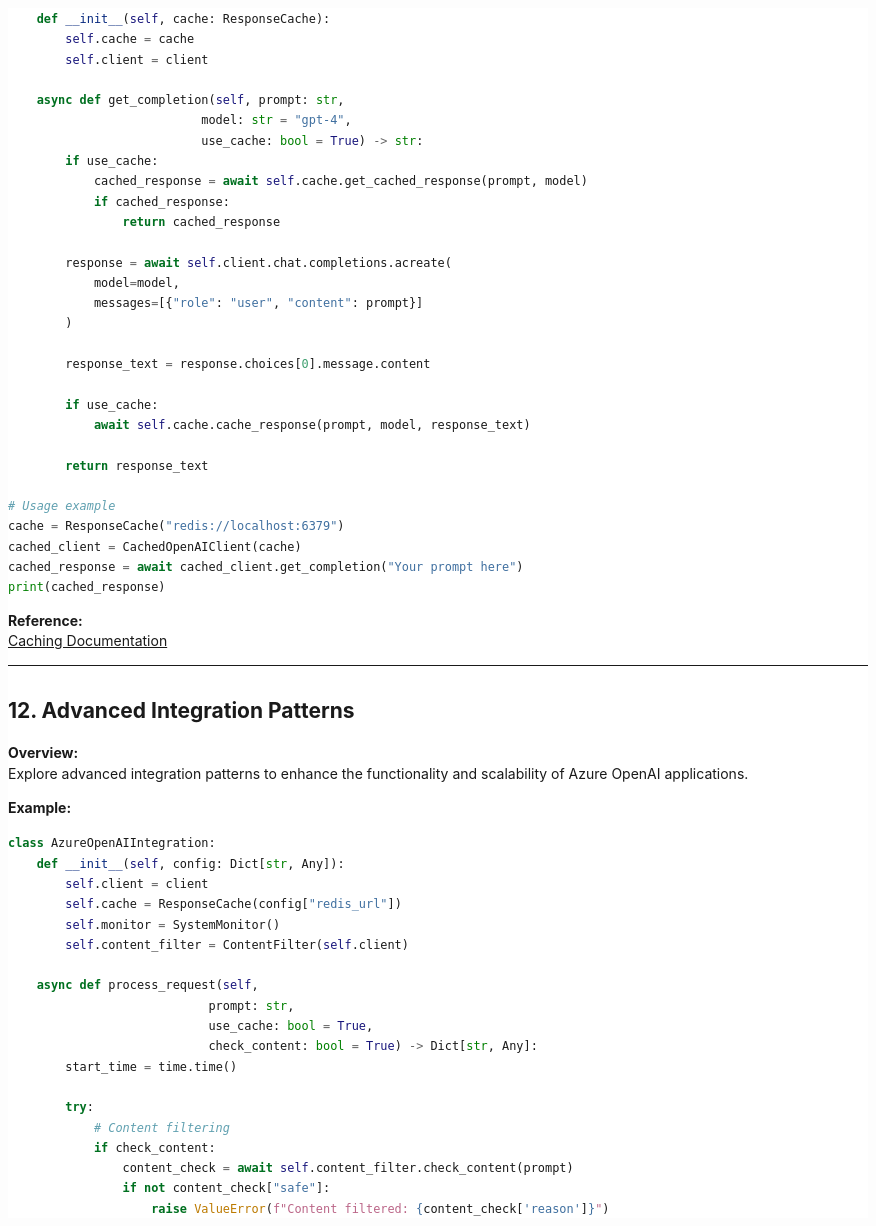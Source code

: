 ```python
    def __init__(self, cache: ResponseCache):
        self.cache = cache
        self.client = client
    
    async def get_completion(self, prompt: str, 
                           model: str = "gpt-4", 
                           use_cache: bool = True) -> str:
        if use_cache:
            cached_response = await self.cache.get_cached_response(prompt, model)
            if cached_response:
                return cached_response
        
        response = await self.client.chat.completions.acreate(
            model=model,
            messages=[{"role": "user", "content": prompt}]
        )
        
        response_text = response.choices[0].message.content
        
        if use_cache:
            await self.cache.cache_response(prompt, model, response_text)
        
        return response_text

# Usage example
cache = ResponseCache("redis://localhost:6379")
cached_client = CachedOpenAIClient(cache)
cached_response = await cached_client.get_completion("Your prompt here")
print(cached_response)
```

**Reference:**  
[Caching Documentation](https://learn.microsoft.com/en-us/azure/architecture/best-practices/caching)

---

## 12. Advanced Integration Patterns

**Overview:**  
Explore advanced integration patterns to enhance the functionality and scalability of Azure OpenAI applications.

**Example:**
```python
class AzureOpenAIIntegration:
    def __init__(self, config: Dict[str, Any]):
        self.client = client
        self.cache = ResponseCache(config["redis_url"])
        self.monitor = SystemMonitor()
        self.content_filter = ContentFilter(self.client)
        
    async def process_request(self, 
                            prompt: str,
                            use_cache: bool = True,
                            check_content: bool = True) -> Dict[str, Any]:
        start_time = time.time()
        
        try:
            # Content filtering
            if check_content:
                content_check = await self.content_filter.check_content(prompt)
                if not content_check["safe"]:
                    raise ValueError(f"Content filtered: {content_check['reason']}")
```